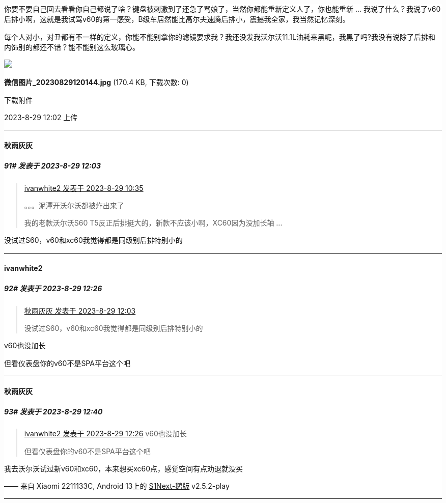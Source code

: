 你要不要自己回去看看你自己都说了啥？键盘被刺激到了还急了骂娘了，当然你都能重新定义人了，你也能重新 ...</blockquote>
我说了什么？我说了v60后排小啊，这就是我试驾v60的第一感受，B级车居然能比高尔夫速腾后排小，震撼我全家，我当然记忆深刻。

每个人对小，对丑都有不一样的定义，你能不能别拿你的滤镜要求我？我还没发我沃尔沃11.1L油耗来黑呢，我黑了吗?我没有说除了后排和内饰别的都还不错？能不能别这么玻璃心。

<img src="https://img.saraba1st.com/forum/202308/29/120200ylg0yspqxzprzlxp.jpg" referrerpolicy="no-referrer">

<strong>微信图片_20230829120144.jpg</strong> (170.4 KB, 下载次数: 0)

下载附件

2023-8-29 12:02 上传


*****

####  秋雨灰灰  
##### 91#       发表于 2023-8-29 12:03

<blockquote><a href="httphttps://bbs.saraba1st.com/2b/forum.php?mod=redirect&amp;goto=findpost&amp;pid=62207411&amp;ptid=2150112" target="_blank">ivanwhite2 发表于 2023-8-29 10:35</a>

。。。泥潭开沃尔沃都被炸出来了

我的老款沃尔沃S60 T5反正后排挺大的，新款不应该小啊，XC60因为没加长轴 ...</blockquote>
没试过S60，v60和xc60我觉得都是同级别后排特别小的


*****

####  ivanwhite2  
##### 92#       发表于 2023-8-29 12:26

<blockquote><a href="httphttps://bbs.saraba1st.com/2b/forum.php?mod=redirect&amp;goto=findpost&amp;pid=62208830&amp;ptid=2150112" target="_blank">秋雨灰灰 发表于 2023-8-29 12:03</a>

没试过S60，v60和xc60我觉得都是同级别后排特别小的</blockquote>
v60也没加长

但看仪表盘你的v60不是SPA平台这个吧


*****

####  秋雨灰灰  
##### 93#       发表于 2023-8-29 12:40

<blockquote><a href="httphttps://bbs.saraba1st.com/2b/forum.php?mod=redirect&amp;goto=findpost&amp;pid=62209188&amp;ptid=2150112" target="_blank">ivanwhite2 发表于 2023-8-29 12:26</a>
v60也没加长

但看仪表盘你的v60不是SPA平台这个吧</blockquote>
我去沃尔沃试过新v60和xc60，本来想买xc60点，感觉空间有点劝退就没买

—— 来自 Xiaomi 2211133C, Android 13上的 [S1Next-鹅版](https://github.com/ykrank/S1-Next/releases) v2.5.2-play


*****
